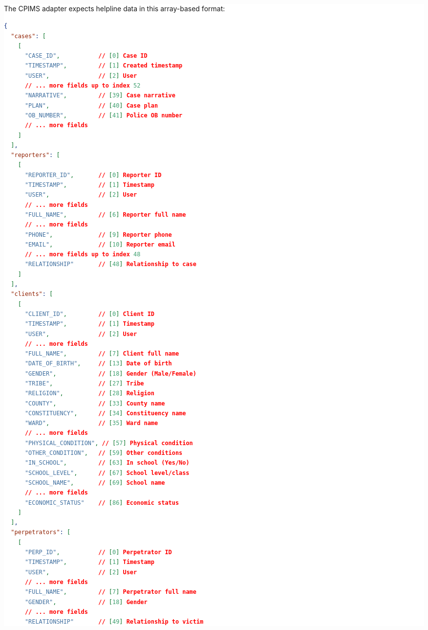 The CPIMS adapter expects helpline data in this array-based format:

```json
{
  "cases": [
    [
      "CASE_ID",           // [0] Case ID
      "TIMESTAMP",         // [1] Created timestamp
      "USER",              // [2] User
      // ... more fields up to index 52
      "NARRATIVE",         // [39] Case narrative
      "PLAN",              // [40] Case plan  
      "OB_NUMBER",         // [41] Police OB number
      // ... more fields
    ]
  ],
  "reporters": [
    [
      "REPORTER_ID",       // [0] Reporter ID
      "TIMESTAMP",         // [1] Timestamp
      "USER",              // [2] User
      // ... more fields
      "FULL_NAME",         // [6] Reporter full name
      // ... more fields
      "PHONE",             // [9] Reporter phone
      "EMAIL",             // [10] Reporter email
      // ... more fields up to index 48
      "RELATIONSHIP"       // [48] Relationship to case
    ]
  ],
  "clients": [
    [
      "CLIENT_ID",         // [0] Client ID
      "TIMESTAMP",         // [1] Timestamp
      "USER",              // [2] User
      // ... more fields
      "FULL_NAME",         // [7] Client full name
      "DATE_OF_BIRTH",     // [13] Date of birth
      "GENDER",            // [18] Gender (Male/Female)
      "TRIBE",             // [27] Tribe
      "RELIGION",          // [28] Religion
      "COUNTY",            // [33] County name
      "CONSTITUENCY",      // [34] Constituency name  
      "WARD",              // [35] Ward name
      // ... more fields
      "PHYSICAL_CONDITION", // [57] Physical condition
      "OTHER_CONDITION",   // [59] Other conditions
      "IN_SCHOOL",         // [63] In school (Yes/No)
      "SCHOOL_LEVEL",      // [67] School level/class
      "SCHOOL_NAME",       // [69] School name
      // ... more fields
      "ECONOMIC_STATUS"    // [86] Economic status
    ]
  ],
  "perpetrators": [
    [
      "PERP_ID",           // [0] Perpetrator ID
      "TIMESTAMP",         // [1] Timestamp
      "USER",              // [2] User
      // ... more fields
      "FULL_NAME",         // [7] Perpetrator full name
      "GENDER",            // [18] Gender
      // ... more fields
      "RELATIONSHIP"       // [49] Relationship to victim
```